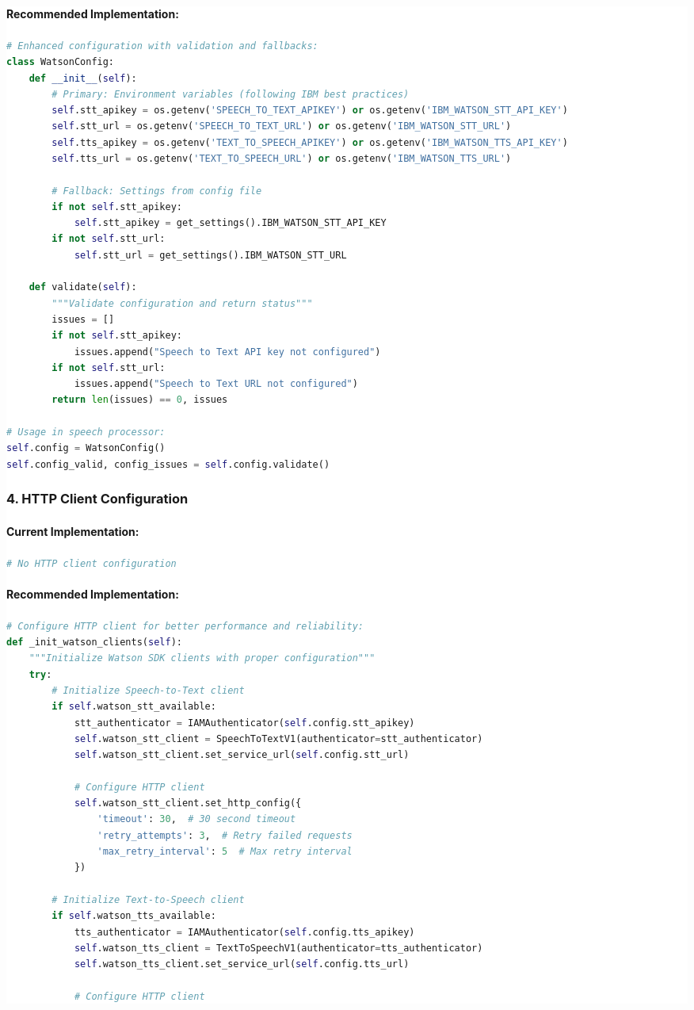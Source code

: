 #### Recommended Implementation:
```python
# Enhanced configuration with validation and fallbacks:
class WatsonConfig:
    def __init__(self):
        # Primary: Environment variables (following IBM best practices)
        self.stt_apikey = os.getenv('SPEECH_TO_TEXT_APIKEY') or os.getenv('IBM_WATSON_STT_API_KEY')
        self.stt_url = os.getenv('SPEECH_TO_TEXT_URL') or os.getenv('IBM_WATSON_STT_URL')
        self.tts_apikey = os.getenv('TEXT_TO_SPEECH_APIKEY') or os.getenv('IBM_WATSON_TTS_API_KEY')
        self.tts_url = os.getenv('TEXT_TO_SPEECH_URL') or os.getenv('IBM_WATSON_TTS_URL')
        
        # Fallback: Settings from config file
        if not self.stt_apikey:
            self.stt_apikey = get_settings().IBM_WATSON_STT_API_KEY
        if not self.stt_url:
            self.stt_url = get_settings().IBM_WATSON_STT_URL
            
    def validate(self):
        """Validate configuration and return status"""
        issues = []
        if not self.stt_apikey:
            issues.append("Speech to Text API key not configured")
        if not self.stt_url:
            issues.append("Speech to Text URL not configured")
        return len(issues) == 0, issues

# Usage in speech processor:
self.config = WatsonConfig()
self.config_valid, config_issues = self.config.validate()
```

### 4. **HTTP Client Configuration**

#### Current Implementation:
```python
# No HTTP client configuration
```

#### Recommended Implementation:
```python
# Configure HTTP client for better performance and reliability:
def _init_watson_clients(self):
    """Initialize Watson SDK clients with proper configuration"""
    try:
        # Initialize Speech-to-Text client
        if self.watson_stt_available:
            stt_authenticator = IAMAuthenticator(self.config.stt_apikey)
            self.watson_stt_client = SpeechToTextV1(authenticator=stt_authenticator)
            self.watson_stt_client.set_service_url(self.config.stt_url)
            
            # Configure HTTP client
            self.watson_stt_client.set_http_config({
                'timeout': 30,  # 30 second timeout
                'retry_attempts': 3,  # Retry failed requests
                'max_retry_interval': 5  # Max retry interval
            })
            
        # Initialize Text-to-Speech client  
        if self.watson_tts_available:
            tts_authenticator = IAMAuthenticator(self.config.tts_apikey)
            self.watson_tts_client = TextToSpeechV1(authenticator=tts_authenticator)
            self.watson_tts_client.set_service_url(self.config.tts_url)
            
            # Configure HTTP client
```